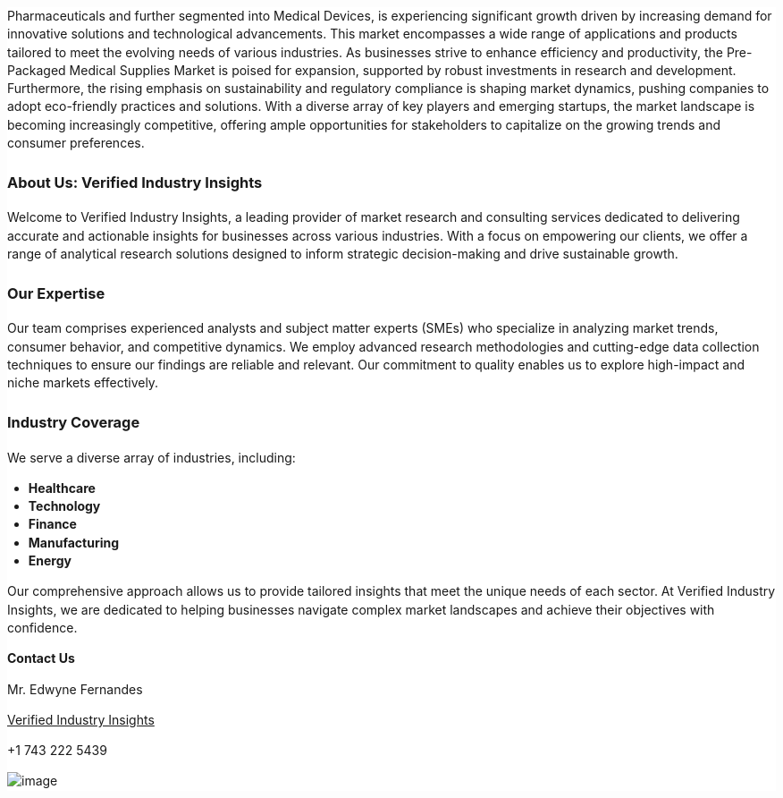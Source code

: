 Pharmaceuticals and further segmented into Medical Devices, is experiencing significant growth driven by increasing demand for innovative solutions and technological advancements. This market encompasses a wide range of applications and products tailored to meet the evolving needs of various industries. As businesses strive to enhance efficiency and productivity, the Pre-Packaged Medical Supplies Market is poised for expansion, supported by robust investments in research and development. Furthermore, the rising emphasis on sustainability and regulatory compliance is shaping market dynamics, pushing companies to adopt eco-friendly practices and solutions. With a diverse array of key players and emerging startups, the market landscape is becoming increasingly competitive, offering ample opportunities for stakeholders to capitalize on the growing trends and consumer preferences.</p><h3>About Us: Verified Industry Insights</h3><p>Welcome to Verified Industry Insights, a leading provider of market research and consulting services dedicated to delivering accurate and actionable insights for businesses across various industries. With a focus on empowering our clients, we offer a range of analytical research solutions designed to inform strategic decision-making and drive sustainable growth.</p><h3>Our Expertise</h3><p>Our team comprises experienced analysts and subject matter experts (SMEs) who specialize in analyzing market trends, consumer behavior, and competitive dynamics. We employ advanced research methodologies and cutting-edge data collection techniques to ensure our findings are reliable and relevant. Our commitment to quality enables us to explore high-impact and niche markets effectively.</p><h3>Industry Coverage</h3><p>We serve a diverse array of industries, including:</p><ul><li><strong>Healthcare</strong></li><li><strong>Technology</strong></li><li><strong>Finance</strong></li><li><strong>Manufacturing</strong></li><li><strong>Energy</strong></li></ul><p>Our comprehensive approach allows us to provide tailored insights that meet the unique needs of each sector. At Verified Industry Insights, we are dedicated to helping businesses navigate complex market landscapes and achieve their objectives with confidence.</p><p><strong>Contact Us</strong></p><p>Mr. Edwyne Fernandes</p><p><a href="https://www.verifiedindustryinsights.com/">Verified Industry Insights</a></p><p>+1 743 222 5439</p>
![image](https://github.com/user-attachments/assets/744219b7-1860-4237-8501-0a3f91cdb8d8)
